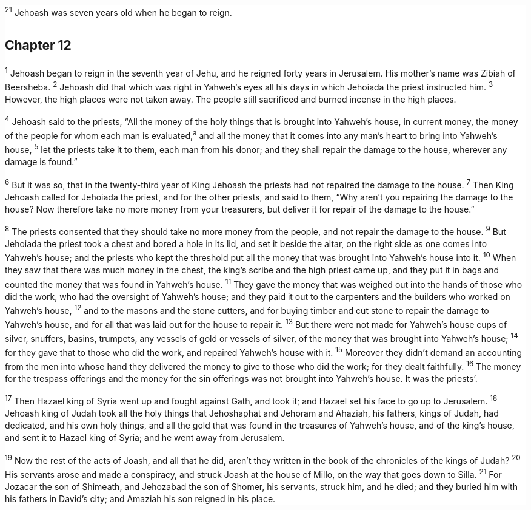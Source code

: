 <sup>21</sup> Jehoash was seven years old when he began to reign.
## Chapter 12

<sup>1</sup> Jehoash began to reign in the seventh year of Jehu, and he reigned forty years in Jerusalem. His mother’s name was Zibiah of Beersheba.
<sup>2</sup> Jehoash did that which was right in Yahweh’s eyes all his days in which Jehoiada the priest instructed him.
<sup>3</sup> However, the high places were not taken away. The people still sacrificed and burned incense in the high places.

<sup>4</sup> Jehoash said to the priests, “All the money of the holy things that is brought into Yahweh’s house, in current money, the money of the people for whom each man is evaluated,<sup>a</sup> and all the money that it comes into any man’s heart to bring into Yahweh’s house,
<sup>5</sup> let the priests take it to them, each man from his donor; and they shall repair the damage to the house, wherever any damage is found.”

<sup>6</sup> But it was so, that in the twenty-third year of King Jehoash the priests had not repaired the damage to the house.
<sup>7</sup> Then King Jehoash called for Jehoiada the priest, and for the other priests, and said to them, “Why aren’t you repairing the damage to the house? Now therefore take no more money from your treasurers, but deliver it for repair of the damage to the house.”

<sup>8</sup> The priests consented that they should take no more money from the people, and not repair the damage to the house.
<sup>9</sup> But Jehoiada the priest took a chest and bored a hole in its lid, and set it beside the altar, on the right side as one comes into Yahweh’s house; and the priests who kept the threshold put all the money that was brought into Yahweh’s house into it.
<sup>10</sup> When they saw that there was much money in the chest, the king’s scribe and the high priest came up, and they put it in bags and counted the money that was found in Yahweh’s house.
<sup>11</sup> They gave the money that was weighed out into the hands of those who did the work, who had the oversight of Yahweh’s house; and they paid it out to the carpenters and the builders who worked on Yahweh’s house,
<sup>12</sup> and to the masons and the stone cutters, and for buying timber and cut stone to repair the damage to Yahweh’s house, and for all that was laid out for the house to repair it.
<sup>13</sup> But there were not made for Yahweh’s house cups of silver, snuffers, basins, trumpets, any vessels of gold or vessels of silver, of the money that was brought into Yahweh’s house;
<sup>14</sup> for they gave that to those who did the work, and repaired Yahweh’s house with it.
<sup>15</sup> Moreover they didn’t demand an accounting from the men into whose hand they delivered the money to give to those who did the work; for they dealt faithfully.
<sup>16</sup> The money for the trespass offerings and the money for the sin offerings was not brought into Yahweh’s house. It was the priests’.

<sup>17</sup> Then Hazael king of Syria went up and fought against Gath, and took it; and Hazael set his face to go up to Jerusalem.
<sup>18</sup> Jehoash king of Judah took all the holy things that Jehoshaphat and Jehoram and Ahaziah, his fathers, kings of Judah, had dedicated, and his own holy things, and all the gold that was found in the treasures of Yahweh’s house, and of the king’s house, and sent it to Hazael king of Syria; and he went away from Jerusalem.

<sup>19</sup> Now the rest of the acts of Joash, and all that he did, aren’t they written in the book of the chronicles of the kings of Judah?
<sup>20</sup> His servants arose and made a conspiracy, and struck Joash at the house of Millo, on the way that goes down to Silla.
<sup>21</sup> For Jozacar the son of Shimeath, and Jehozabad the son of Shomer, his servants, struck him, and he died; and they buried him with his fathers in David’s city; and Amaziah his son reigned in his place.
